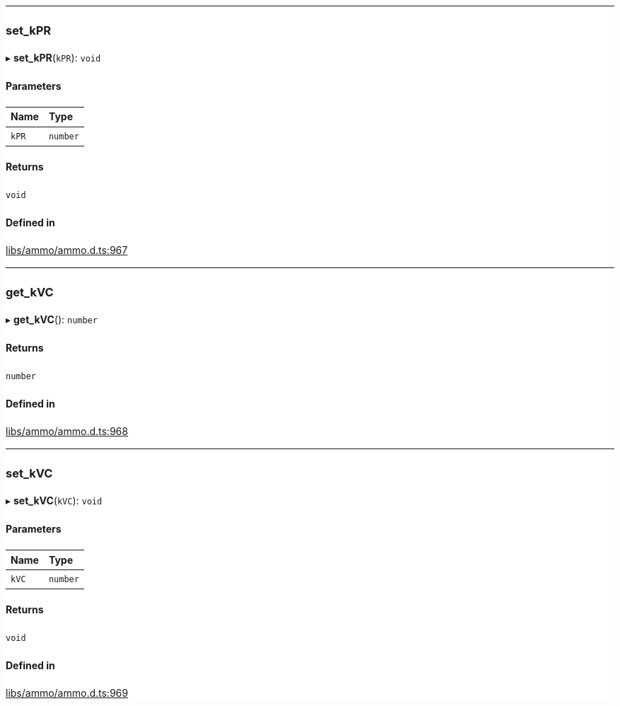 ___

### set\_kPR

▸ **set_kPR**(`kPR`): `void`

#### Parameters

| Name | Type |
| :------ | :------ |
| `kPR` | `number` |

#### Returns

`void`

#### Defined in

[libs/ammo/ammo.d.ts:967](https://github.com/Orillusion/orillusion/blob/main/src/libs/ammo/ammo.d.ts#L967)

___

### get\_kVC

▸ **get_kVC**(): `number`

#### Returns

`number`

#### Defined in

[libs/ammo/ammo.d.ts:968](https://github.com/Orillusion/orillusion/blob/main/src/libs/ammo/ammo.d.ts#L968)

___

### set\_kVC

▸ **set_kVC**(`kVC`): `void`

#### Parameters

| Name | Type |
| :------ | :------ |
| `kVC` | `number` |

#### Returns

`void`

#### Defined in

[libs/ammo/ammo.d.ts:969](https://github.com/Orillusion/orillusion/blob/main/src/libs/ammo/ammo.d.ts#L969)
